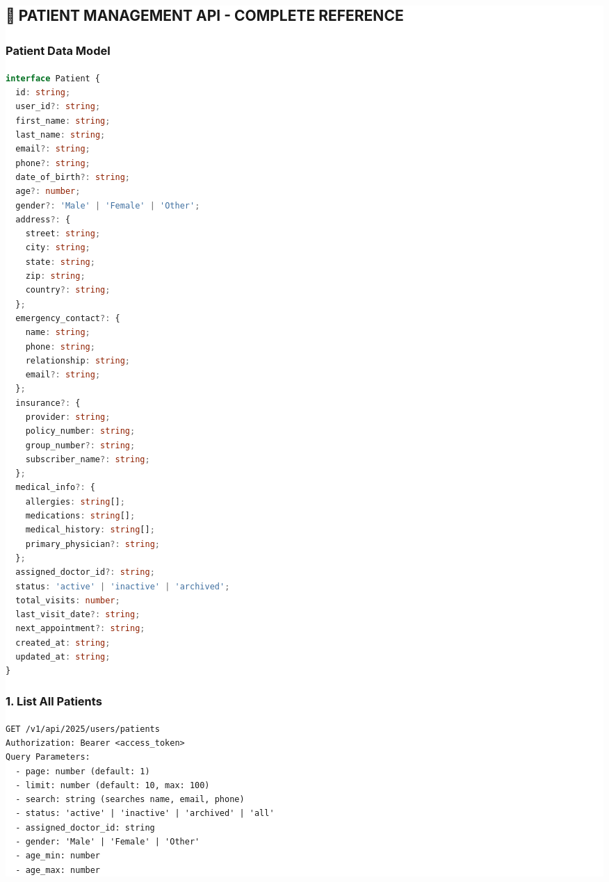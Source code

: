 
## 👥 **PATIENT MANAGEMENT API - COMPLETE REFERENCE**

### Patient Data Model
```typescript
interface Patient {
  id: string;
  user_id?: string;
  first_name: string;
  last_name: string;
  email?: string;
  phone?: string;
  date_of_birth?: string;
  age?: number;
  gender?: 'Male' | 'Female' | 'Other';
  address?: {
    street: string;
    city: string;
    state: string;
    zip: string;
    country?: string;
  };
  emergency_contact?: {
    name: string;
    phone: string;
    relationship: string;
    email?: string;
  };
  insurance?: {
    provider: string;
    policy_number: string;
    group_number?: string;
    subscriber_name?: string;
  };
  medical_info?: {
    allergies: string[];
    medications: string[];
    medical_history: string[];
    primary_physician?: string;
  };
  assigned_doctor_id?: string;
  status: 'active' | 'inactive' | 'archived';
  total_visits: number;
  last_visit_date?: string;
  next_appointment?: string;
  created_at: string;
  updated_at: string;
}
```

### 1. List All Patients
```http
GET /v1/api/2025/users/patients
Authorization: Bearer <access_token>
Query Parameters:
  - page: number (default: 1)
  - limit: number (default: 10, max: 100)
  - search: string (searches name, email, phone)
  - status: 'active' | 'inactive' | 'archived' | 'all'
  - assigned_doctor_id: string
  - gender: 'Male' | 'Female' | 'Other'
  - age_min: number
  - age_max: number
```